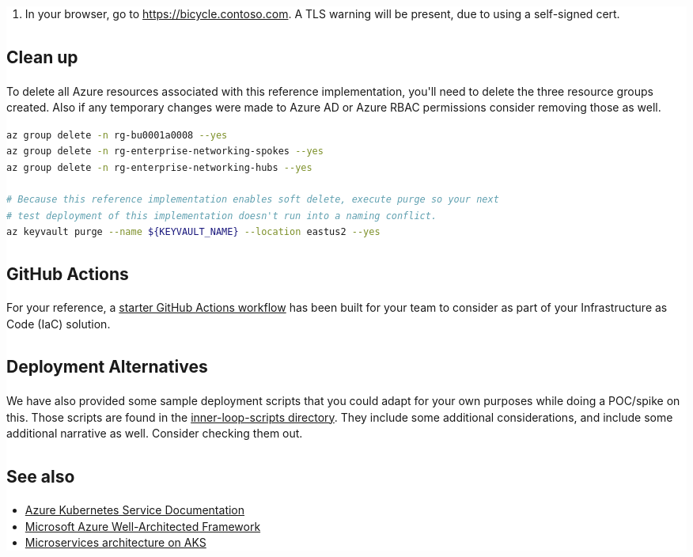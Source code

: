 1. In your browser, go to <https://bicycle.contoso.com>. A TLS warning will be present, due to using a self-signed cert.

## Clean up

To delete all Azure resources associated with this reference implementation, you'll need to delete the three resource groups created. Also if any temporary changes were made to Azure AD or Azure RBAC permissions consider removing those as well.

```bash
az group delete -n rg-bu0001a0008 --yes
az group delete -n rg-enterprise-networking-spokes --yes
az group delete -n rg-enterprise-networking-hubs --yes

# Because this reference implementation enables soft delete, execute purge so your next
# test deployment of this implementation doesn't run into a naming conflict.
az keyvault purge --name ${KEYVAULT_NAME} --location eastus2 --yes
```

## GitHub Actions

For your reference, a [starter GitHub Actions workflow](./github-workflow/AKS-deploy.yml) has been built for your team to consider as part of your Infrastructure as Code (IaC) solution.

## Deployment Alternatives

We have also provided some sample deployment scripts that you could adapt for your own purposes while doing a POC/spike on this. Those scripts are found in the [inner-loop-scripts directory](./inner-loop-scripts). They include some additional considerations, and include some additional narrative as well. Consider checking them out.

## See also

* [Azure Kubernetes Service Documentation](https://docs.microsoft.com/azure/aks/)
* [Microsoft Azure Well-Architected Framework](https://docs.microsoft.com/azure/architecture/framework/)
* [Microservices architecture on AKS](https://docs.microsoft.com/azure/architecture/reference-architectures/microservices/aks)
